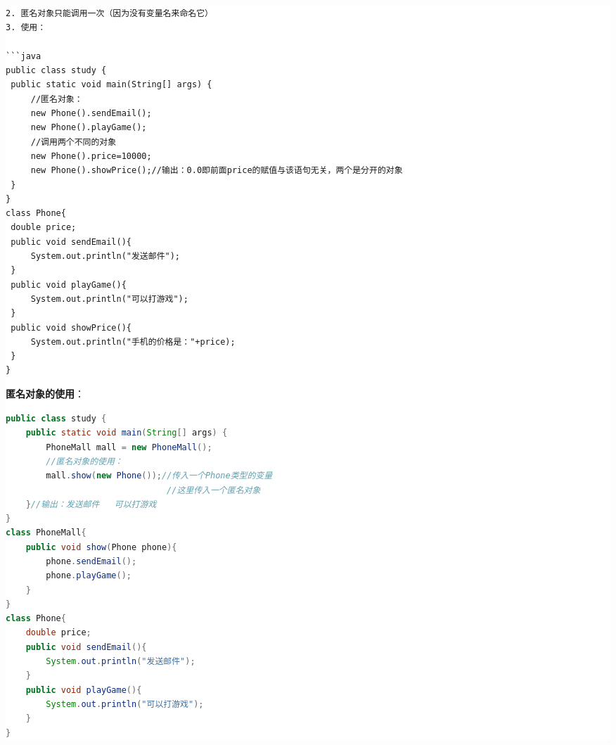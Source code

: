    ```
2. 匿名对象只能调用一次（因为没有变量名来命名它）
3. 使用：

```java
public class study {
    public static void main(String[] args) {
        //匿名对象：
        new Phone().sendEmail();
        new Phone().playGame();
        //调用两个不同的对象
        new Phone().price=10000;
        new Phone().showPrice();//输出：0.0即前面price的赋值与该语句无关，两个是分开的对象
    }
}
class Phone{
    double price;
    public void sendEmail(){
        System.out.println("发送邮件");
    }
    public void playGame(){
        System.out.println("可以打游戏");
    }
    public void showPrice(){
        System.out.println("手机的价格是："+price);
    }
}
```

**匿名对象的使用**：

```java
public class study {
    public static void main(String[] args) {
        PhoneMall mall = new PhoneMall();
        //匿名对象的使用：
        mall.show(new Phone());//传入一个Phone类型的变量
                                //这里传入一个匿名对象
    }//输出：发送邮件   可以打游戏
}
class PhoneMall{
    public void show(Phone phone){
        phone.sendEmail();
        phone.playGame();
    }
}
class Phone{
    double price;
    public void sendEmail(){
        System.out.println("发送邮件");
    }
    public void playGame(){
        System.out.println("可以打游戏");
    }
}
```
